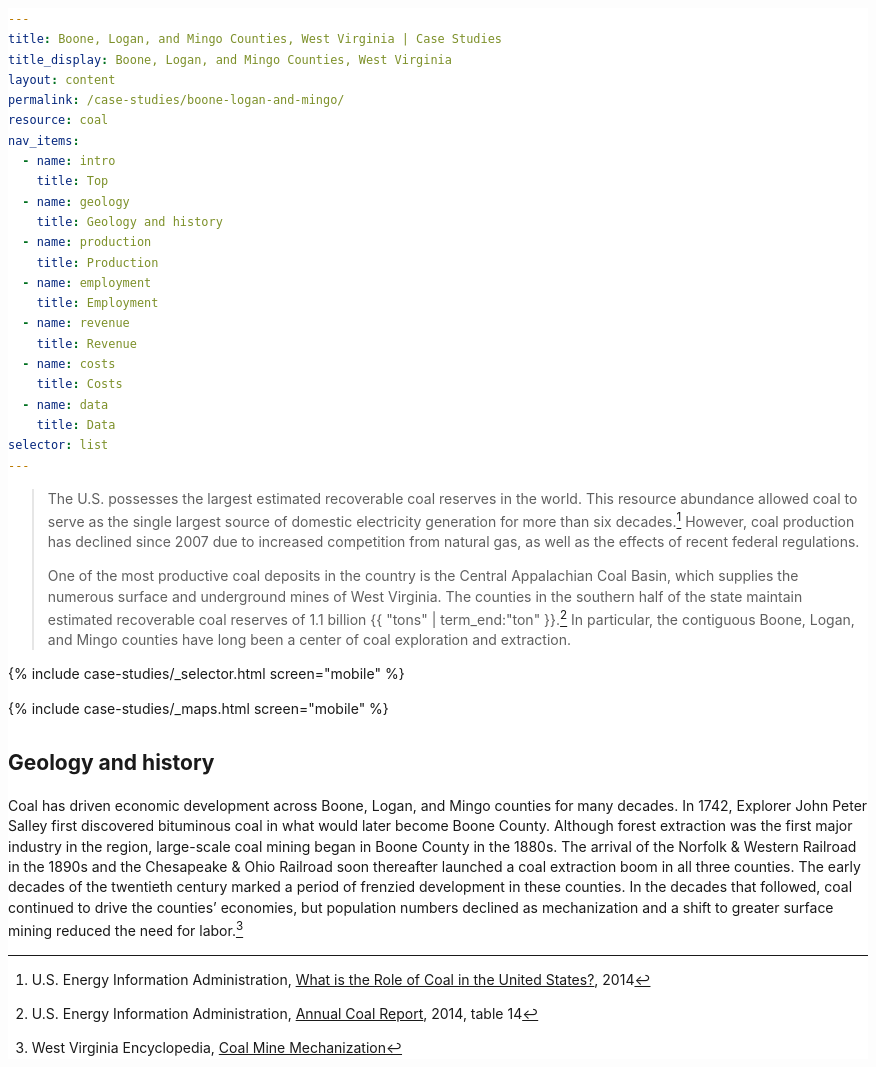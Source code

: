 ```yaml
---
title: Boone, Logan, and Mingo Counties, West Virginia | Case Studies
title_display: Boone, Logan, and Mingo Counties, West Virginia
layout: content
permalink: /case-studies/boone-logan-and-mingo/
resource: coal
nav_items:
  - name: intro
    title: Top
  - name: geology
    title: Geology and history
  - name: production
    title: Production
  - name: employment
    title: Employment
  - name: revenue
    title: Revenue
  - name: costs
    title: Costs
  - name: data
    title: Data
selector: list
---
```


> The U.S. possesses the largest estimated recoverable coal reserves in the world. This resource abundance allowed coal to serve as the single largest source of domestic electricity generation for more than six decades.[^1] However, coal production has declined since 2007 due to increased competition from natural gas, as well as the effects of recent federal regulations.
>
> One of the most productive coal deposits in the country is the Central Appalachian Coal Basin, which supplies the numerous surface and underground mines of West Virginia. The counties in the southern half of the state maintain estimated recoverable coal reserves of 1.1 billion {{ "tons" | term_end:"ton" }}.[^2] In particular, the contiguous Boone, Logan, and Mingo counties have long been a center of coal exploration and extraction.

{% include case-studies/_selector.html screen="mobile" %}

{% include case-studies/_maps.html screen="mobile" %}

<h2><a name="geology" class="case_studies_content-heading" data-nav-header="geology">Geology and history</a></h2>

Coal has driven economic development across Boone, Logan, and Mingo counties for many decades. In 1742, Explorer John Peter Salley first discovered bituminous coal in what would later become Boone County. Although forest extraction was the first major industry in the region, large-scale coal mining began in Boone County in the 1880s. The arrival of the Norfolk & Western Railroad in the 1890s and the Chesapeake & Ohio Railroad soon thereafter launched a coal extraction boom in all three counties. The early decades of the twentieth century marked a period of frenzied development in these counties. In the decades that followed, coal continued to drive the counties’ economies, but population numbers declined as mechanization and a shift to greater surface mining reduced the need for labor.[^3]


[^1]: U.S. Energy Information Administration, [What is the Role of Coal in the United States?](http://www.eia.gov/energy_in_brief/article/role_coal_us.cfm), 2014
[^2]: U.S. Energy Information Administration, [Annual Coal Report](http://www.eia.gov/coal/annual/), 2014, table 14
[^3]: West Virginia Encyclopedia, [Coal Mine Mechanization](http://www.wvencyclopedia.org/articles/1364)
[^4]: U.S. Energy Information Administration, [Annual Coal Report](http://www.eia.gov/coal/annual/), 2014, table 2
[^5]: West Virginia Center on Budget & Policy, [Who Owns West Virginia in the 21st Century: Executive Summary (PDF)](http://www.wvpolicy.org/wp-content/uploads/2013/12/Land-Study-Executive-Summary.pdf), 2013
[^6]: U.S. Energy Information Administration, [Coal Data Browser, Mine Level Data](http://www.eia.gov/beta/coal/data/browser/#/topic/38?agg=0,2,1&rank=g&mntp=g&geo=00000000g&freq=A&datecode=2013&rtype=s&pin=&rse=0&maptype=0&ltype=pin&ctype=map&end=2013&start=2001)
[^7]: Ibid.
[^8]: Ibid.
[^9]: U.S. Energy Information Administration, [Annual Coal Report](http://www.eia.gov/coal/annual/), 2014, table 2
[^10]: U.S. Energy Information Administration, [Weekly Coal Production](http://www.eia.gov/coal/data.cfm#production)
[^11]: Ibid.
[^12]: U.S. Energy Information Administration, [Annual Coal Report](http://www.eia.gov/coal/annual/), 2014, table 21
[^13]: U.S. Census Bureau, [County Population, 2014, Boone, Logan, and Mingo Counties](http://factfinder.census.gov/faces/nav/jsf/pages/index.xhtml)
[^14]: West Virginia Office of Miners’ Health, Safety and Training, [Annual Report and Directory of Mines (PDF)](http://www.wvminesafety.org/2013%20Annual/2013%20COMPLETE%20REPORT.pdf), 2014
[^15]: West Virginia Office of Miners’ Health Safety and Training, [Coal Production and Employment by County](http://www.wvminesafety.org/cnty2005.htm), 2005
[^16]: Bureau of Labor Statistics, [Quarterly Census of Employment and Wages](http://data.bls.gov/cew/apps/data_views/data_views.htm#tab=Tables)
[^17]: Bureau of Labor Statistics, [Quarterly Census of Employment and Wages: QCEW Data Files](http://www.bls.gov/cew/datatoc.htm#NAICS_BASED): See NAICS Code 212 (Mining Except for Oil and Gas), 2004–2013
[^18]: Does not include employment in mining-support activities due to missing data points.
[^19]: Bureau of Labor Statistics, [Quarterly Census of Employment and Wages: QCEW Data Files](http://www.bls.gov/cew/datatoc.htm#NAICS_BASED): See NAICS Code 212 (Mining Except for Oil and Gas), 2004–2013
[^20]: A commodity’s sale price does not always equate to its market price.
[^21]: West Virginia State Treasurer’s Office, [State of the Treasury Report (PDF)](http://www.wvtreasury.com/Portals/wvtreasury/content/About%20the%20Office/Financial%20Reports/SotTR/State%20of%20the%20Treasury%20Report%20-%202014.pdf), 2014
[^22]: Ibid.
[^23]: West Virginia State Treasurer, [Coal County Reallocation Severance Tax](http://www.wvtreasury.com/Banking-Services/Revenue-Distributions/Coal-County-Reallocation-Severance-Tax)
[^24]: West Virginia State Treasurer, [Waste Coal Tax Distribution](http://www.wvtreasury.com/Banking-Services/Revenue-Distributions/Waste-Coal-Tax)
[^25]: West Virginia Department of Transportation, [Coal Resource Transportation System Roads](http://www.transportation.wv.gov/highways/programplanning/preliminary_engineering/Pages/CRTS.aspx)
[^26]: West Virginia Office of Miners’ Health, Safety and Training, [Annual Report and Directory of Mines (PDF)](http://www.wvminesafety.org/PDFs/FY2015%20MASTER%20COPY.pdf), 2015, p. 8
[^27]: Ibid.
[^28]: [State of West Virginia Emergency Operations Plan (PDF)](http://www.dhsem.wv.gov/Resources/Pages/WV-Emergency-Operations-Plan.aspx), 2016